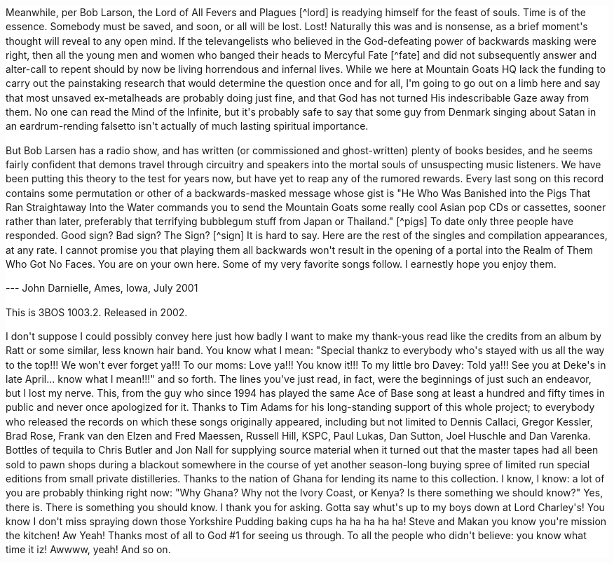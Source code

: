 
Meanwhile, per Bob Larson, the Lord of All Fevers and Plagues [^lord] is
readying himself for the feast of souls. Time is of the essence. Somebody must
be saved, and soon, or all will be lost. Lost! Naturally this was and is
nonsense, as a brief moment's thought will reveal to any open mind. If the
televangelists who believed in the God-defeating power of backwards masking
were right, then all the young men and women who banged their heads to
Mercyful Fate [^fate] and did not subsequently answer and alter-call to repent
should by now be living horrendous and infernal lives. While we here at
Mountain Goats HQ lack the funding to carry out the painstaking research that
would determine the question once and for all, I'm going to go out on a limb
here and say that most unsaved ex-metalheads are probably doing just fine, and
that God has not turned His indescribable Gaze away from them. No one can read
the Mind of the Infinite, but it's probably safe to say that some guy from
Denmark singing about Satan in an eardrum-rending falsetto isn't actually of
much lasting spiritual importance.

But Bob Larsen has a radio show, and has written (or commissioned and
ghost-written) plenty of books besides, and he seems fairly confident that
demons travel through circuitry and speakers into the mortal souls of
unsuspecting music listeners. We have been putting this theory to the test for
years now, but have yet to reap any of the rumored rewards. Every last song on
this record contains some permutation or other of a backwards-masked message
whose gist is "He Who Was Banished into the Pigs That Ran Straightaway Into
the Water commands you to send the Mountain Goats some really cool Asian pop
CDs or cassettes, sooner rather than later, preferably that terrifying
bubblegum stuff from Japan or Thailand." [^pigs] To date only three people
have responded. Good sign? Bad sign? The Sign? [^sign] It is hard to say. Here
are the rest of the singles and compilation appearances, at any rate. I cannot
promise you that playing them all backwards won't result in the opening of a
portal into the Realm of Them Who Got No Faces. You are on your own here. Some
of my very favorite songs follow. I earnestly hope you enjoy them.

--- John Darnielle, Ames, Iowa, July 2001

This is 3BOS 1003.2. Released in 2002.

I don't suppose I could possibly convey here just how badly I want to make my
thank-yous read like the credits from an album by Ratt or some similar, less
known hair band. You know what I mean: "Special thankz to everybody who's
stayed with us all the way to the top!!! We won't ever forget ya!!! To our
moms: Love ya!!! You know it!!! To my little bro Davey: Told ya!!! See you at
Deke's in late April... know what I mean!!!" and so forth. The lines you've
just read, in fact, were the beginnings  of just such an endeavor, but I lost
my nerve. This, from the guy who since 1994 has played the same Ace of Base
song at least a hundred and fifty times in public and never once apologized
for it. Thanks to Tim Adams for his long-standing support of this whole
project; to everybody who released the records on which these songs originally
appeared, including but not limited to Dennis Callaci, Gregor Kessler, Brad
Rose, Frank van den Elzen and Fred Maessen, Russell Hill, KSPC, Paul Lukas,
Dan Sutton, Joel Huschle and Dan Varenka. Bottles of tequila to Chris Butler
and Jon Nall for supplying source material when it turned out that the master
tapes had all been sold to pawn shops during a blackout somewhere in the
course of yet another season-long buying spree of limited run special editions
from small private distilleries. Thanks to the nation of Ghana for lending its
name to this collection. I know, I know: a lot of you are probably thinking
right now: "Why Ghana? Why not the Ivory Coast, or Kenya? Is there something
we should know?" Yes, there is. There is something you should know. I thank
you for asking. Gotta say whut's up to my boys down at Lord Charley's! You
know I don't miss spraying down those Yorkshire Pudding baking cups ha ha ha
ha ha!  Steve and Makan you know you're mission the kitchen! Aw Yeah! Thanks
most of all to God #1 for seeing us through. To all the people who didn't
believe: you know what time it iz! Awwww, yeah! And so on.


[ghana]:             http://www.themountaingoats.net/music/ghana.html
[object]:            http://www.themountaingoats.net/music/object.html
[wedding]:           http://www.themountaingoats.net/music/wedding.html
[sail]:              http://www.themountaingoats.net/music/sail.html
[beans]:             http://www.themountaingoats.net/music/beans.html
[egg]:               http://www.themountaingoats.net/music/asshole.html
[kspc]:              http://www.themountaingoats.net/music/kspc.html
[corkscrewed]:       http://www.themountaingoats.net/music/screwed.html
[goar]:              http://www.themountaingoats.net/music/goar.html
[hardcore]:          http://www.themountaingoats.net/music/hardcore.html
[ff2]:               http://www.themountaingoats.net/music/forward.html
[cyanide]:           http://www.themountaingoats.net/music/cyanide.html
